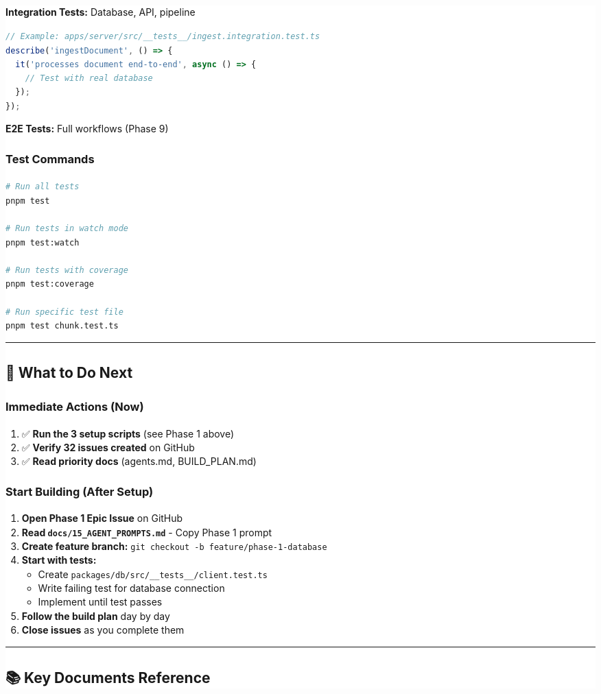 **Integration Tests:** Database, API, pipeline
```typescript
// Example: apps/server/src/__tests__/ingest.integration.test.ts
describe('ingestDocument', () => {
  it('processes document end-to-end', async () => {
    // Test with real database
  });
});
```

**E2E Tests:** Full workflows (Phase 9)

### Test Commands

```bash
# Run all tests
pnpm test

# Run tests in watch mode
pnpm test:watch

# Run tests with coverage
pnpm test:coverage

# Run specific test file
pnpm test chunk.test.ts
```

---

## 📝 What to Do Next

### Immediate Actions (Now)

1. ✅ **Run the 3 setup scripts** (see Phase 1 above)
2. ✅ **Verify 32 issues created** on GitHub
3. ✅ **Read priority docs** (agents.md, BUILD_PLAN.md)

### Start Building (After Setup)

1. **Open Phase 1 Epic Issue** on GitHub
2. **Read `docs/15_AGENT_PROMPTS.md`** - Copy Phase 1 prompt
3. **Create feature branch:** `git checkout -b feature/phase-1-database`
4. **Start with tests:**
   - Create `packages/db/src/__tests__/client.test.ts`
   - Write failing test for database connection
   - Implement until test passes
5. **Follow the build plan** day by day
6. **Close issues** as you complete them

---

## 📚 Key Documents Reference
